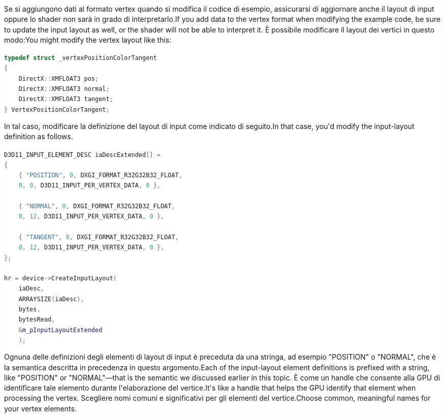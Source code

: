 

<span data-ttu-id="eb774-172">Se si aggiungono dati al formato vertex quando si modifica il codice di esempio, assicurarsi di aggiornare anche il layout di input oppure lo shader non sarà in grado di interpretarlo.</span><span class="sxs-lookup"><span data-stu-id="eb774-172">If you add data to the vertex format when modifying the example code, be sure to update the input layout as well, or the shader will not be able to interpret it.</span></span> <span data-ttu-id="eb774-173">È possibile modificare il layout dei vertici in questo modo:</span><span class="sxs-lookup"><span data-stu-id="eb774-173">You might modify the vertex layout like this:</span></span>


```C++
typedef struct _vertexPositionColorTangent
{
    DirectX::XMFLOAT3 pos;
    DirectX::XMFLOAT3 normal;
    DirectX::XMFLOAT3 tangent;
} VertexPositionColorTangent;
```



<span data-ttu-id="eb774-174">In tal caso, modificare la definizione del layout di input come indicato di seguito.</span><span class="sxs-lookup"><span data-stu-id="eb774-174">In that case, you'd modify the input-layout definition as follows.</span></span>


```C++
D3D11_INPUT_ELEMENT_DESC iaDescExtended[] =
{
    { "POSITION", 0, DXGI_FORMAT_R32G32B32_FLOAT,
    0, 0, D3D11_INPUT_PER_VERTEX_DATA, 0 },

    { "NORMAL", 0, DXGI_FORMAT_R32G32B32_FLOAT,
    0, 12, D3D11_INPUT_PER_VERTEX_DATA, 0 },

    { "TANGENT", 0, DXGI_FORMAT_R32G32B32_FLOAT,
    0, 12, D3D11_INPUT_PER_VERTEX_DATA, 0 },
};

hr = device->CreateInputLayout(
    iaDesc,
    ARRAYSIZE(iaDesc),
    bytes,
    bytesRead,
    &m_pInputLayoutExtended
    );
```



<span data-ttu-id="eb774-175">Ognuna delle definizioni degli elementi di layout di input è preceduta da una stringa, ad esempio "POSITION" o "NORMAL", che è la semantica descritta in precedenza in questo argomento.</span><span class="sxs-lookup"><span data-stu-id="eb774-175">Each of the input-layout element definitions is prefixed with a string, like "POSITION" or "NORMAL"—that is the semantic we discussed earlier in this topic.</span></span> <span data-ttu-id="eb774-176">È come un handle che consente alla GPU di identificare tale elemento durante l'elaborazione del vertice.</span><span class="sxs-lookup"><span data-stu-id="eb774-176">It's like a handle that helps the GPU identify that element when processing the vertex.</span></span> <span data-ttu-id="eb774-177">Scegliere nomi comuni e significativi per gli elementi del vertice.</span><span class="sxs-lookup"><span data-stu-id="eb774-177">Choose common, meaningful names for your vertex elements.</span></span>
